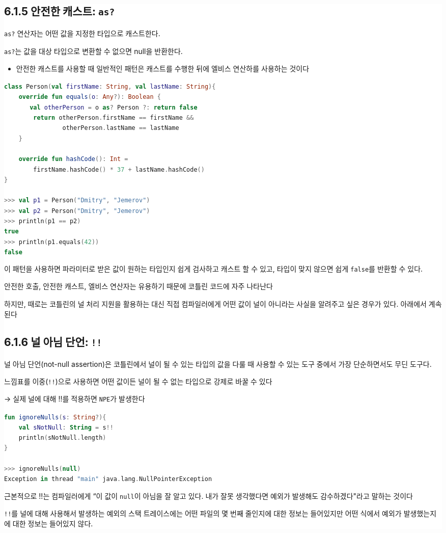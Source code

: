 ## 6.1.5 안전한 캐스트: `as?`

`as?` 연산자는 어떤 값을 지정한 타입으로 캐스트한다.

`as?`는 값을 대상 타입으로 변환할 수 없으면 null을 반환한다.

- 안전한 캐스트를 사용할 때 일반적인 패턴은 캐스트를 수행한 뒤에 엘비스 연산하를 사용하는 것이다

```kotlin
class Person(val firstName: String, val lastName: String){
    override fun equals(o: Any?): Boolean {
       val otherPerson = o as? Person ?: return false
        return otherPerson.firstName == firstName &&
                otherPerson.lastName == lastName
    }

    override fun hashCode(): Int =
        firstName.hashCode() * 37 + lastName.hashCode()
}

>>> val p1 = Person("Dmitry", "Jemerov")
>>> val p2 = Person("Dmitry", "Jemerov")
>>> println(p1 == p2)
true
>>> println(p1.equals(42))
false
```

이 패턴을 사용하면 파라미터로 받은 값이 원하는 타입인지 쉽게 검사하고 캐스트 할 수 있고, 타입이 맞지 않으면 쉽게 `false`를 반환할 수 있다.

안전한 호출, 안전한 캐스트, 엘비스 연산자는 유용하기 때문에 코틀린 코드에 자주 나타난다

하지만, 때로는 코틀린의 널 처리 지원을 활용하는 대신 직접 컴파일러에게 어떤 값이 널이 아니라는 사실을 알려주고 싶은 경우가 있다. 아래에서 계속 된다

## 6.1.6 널 아님 단언: `!!`

널 아님 단언(not-null assertion)은 코틀린에서 널이 될 수 있는 타입의 값을 다룰 때 사용할 수 있는 도구 중에서 가장 단순하면서도 무딘 도구다.

느낌표를 이중(`!!`)으로 사용하면 어떤 값이든 널이 될 수 없는 타입으로 강제로 바꿀 수 있다

→ 실제 널에 대해 !!를 적용하면 `NPE`가 발생한다

```kotlin
fun ignoreNulls(s: String?){
    val sNotNull: String = s!!
    println(sNotNull.length)
}

>>> ignoreNulls(null)
Exception in thread "main" java.lang.NullPointerException
```

근본적으로 !!는 컴파일러에게 “이 값이 `null`이 아님을 잘 알고 있다. 내가 잘못 생각했다면 예외가 발생해도 감수하겠다"라고 말하는 것이다

`!!`를 널에 대해 사용해서 발생하는 예외의 스택 트레이스에는 어떤 파일의 몇 번째 줄인지에 대한 정보는 들어있지만 어떤 식에서 예외가 발생했는지에 대한 정보는 들어있지 않다.
